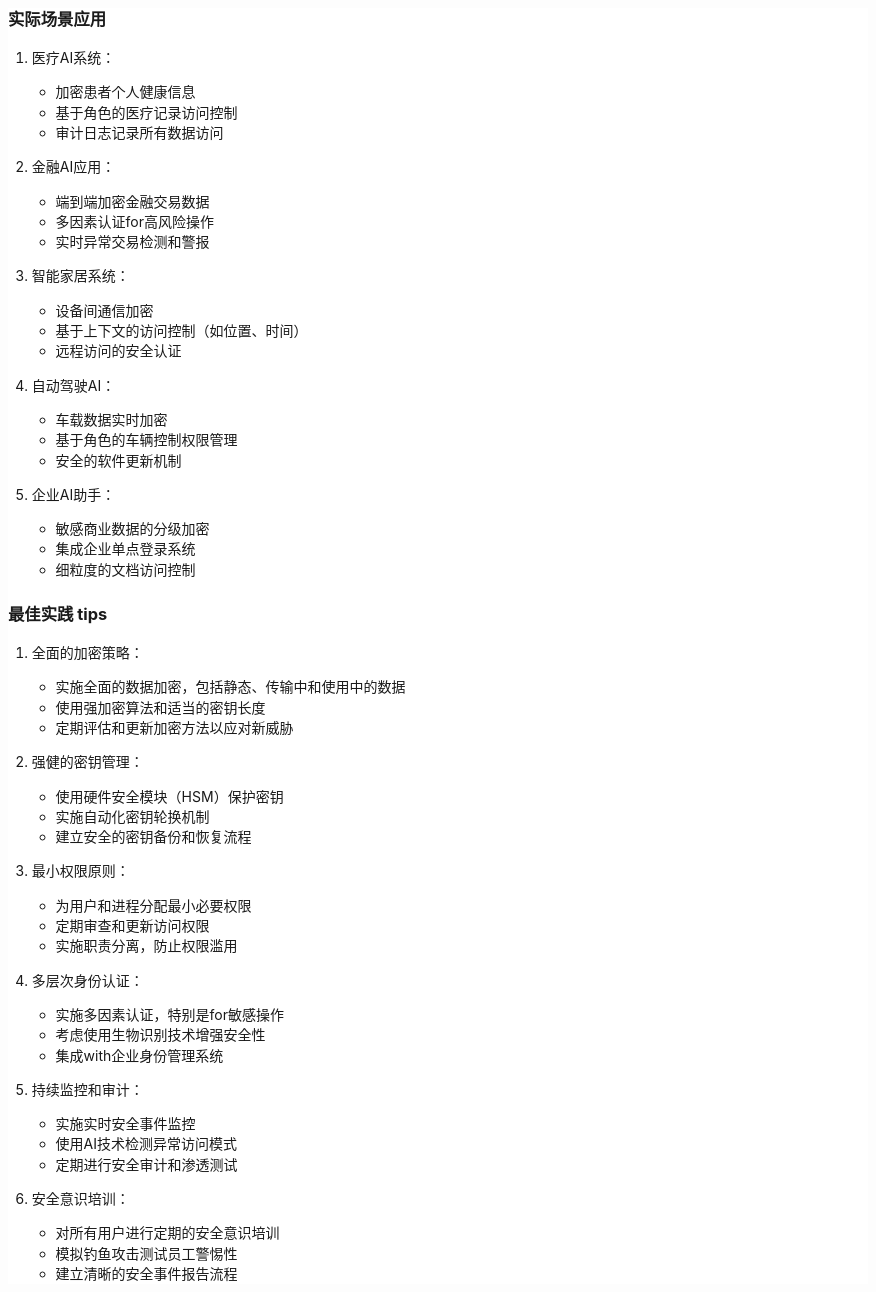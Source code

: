 ### 实际场景应用

1. 医疗AI系统：
    - 加密患者个人健康信息
    - 基于角色的医疗记录访问控制
    - 审计日志记录所有数据访问

2. 金融AI应用：
    - 端到端加密金融交易数据
    - 多因素认证for高风险操作
    - 实时异常交易检测和警报

3. 智能家居系统：
    - 设备间通信加密
    - 基于上下文的访问控制（如位置、时间）
    - 远程访问的安全认证

4. 自动驾驶AI：
    - 车载数据实时加密
    - 基于角色的车辆控制权限管理
    - 安全的软件更新机制

5. 企业AI助手：
    - 敏感商业数据的分级加密
    - 集成企业单点登录系统
    - 细粒度的文档访问控制

### 最佳实践 tips

1. 全面的加密策略：
    - 实施全面的数据加密，包括静态、传输中和使用中的数据
    - 使用强加密算法和适当的密钥长度
    - 定期评估和更新加密方法以应对新威胁

2. 强健的密钥管理：
    - 使用硬件安全模块（HSM）保护密钥
    - 实施自动化密钥轮换机制
    - 建立安全的密钥备份和恢复流程

3. 最小权限原则：
    - 为用户和进程分配最小必要权限
    - 定期审查和更新访问权限
    - 实施职责分离，防止权限滥用

4. 多层次身份认证：
    - 实施多因素认证，特别是for敏感操作
    - 考虑使用生物识别技术增强安全性
    - 集成with企业身份管理系统

5. 持续监控和审计：
    - 实施实时安全事件监控
    - 使用AI技术检测异常访问模式
    - 定期进行安全审计和渗透测试

6. 安全意识培训：
    - 对所有用户进行定期的安全意识培训
    - 模拟钓鱼攻击测试员工警惕性
    - 建立清晰的安全事件报告流程
